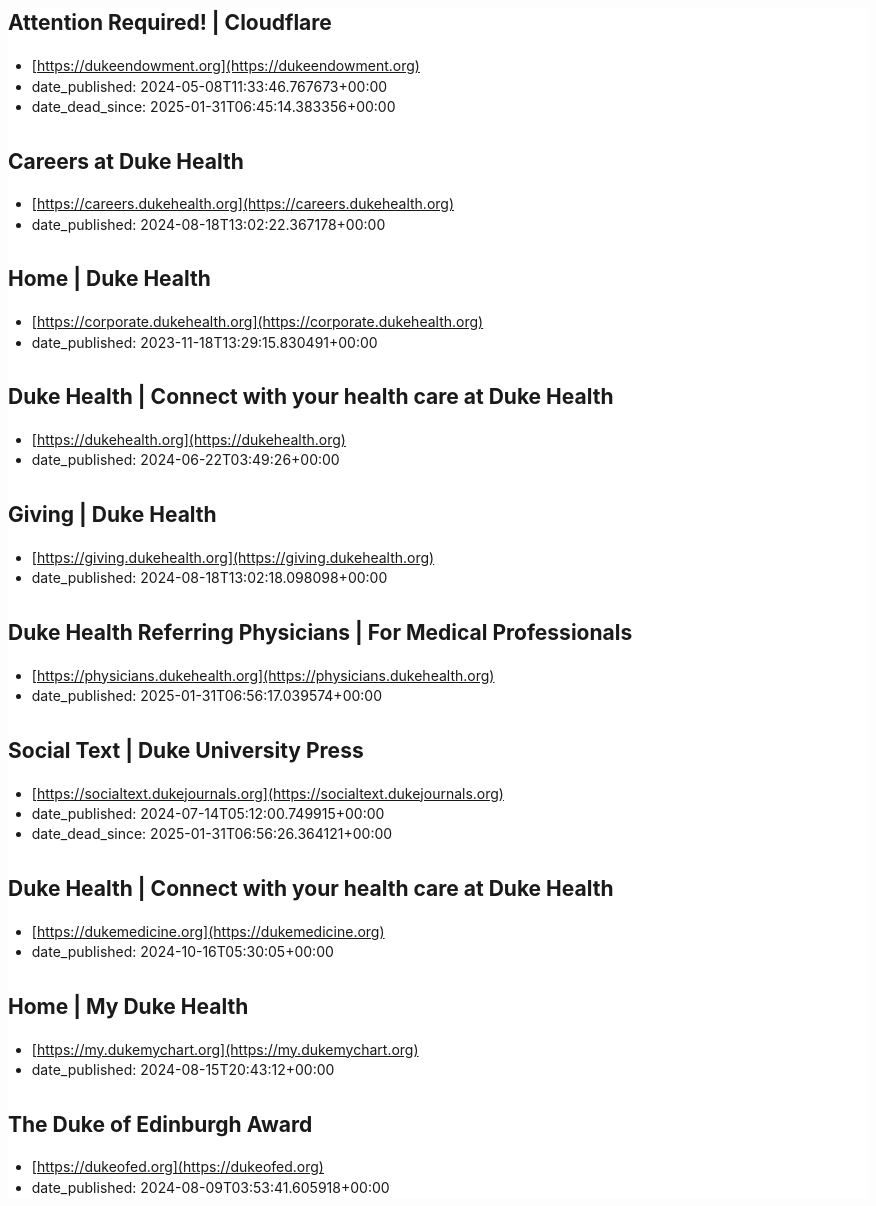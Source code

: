  ## Attention Required! | Cloudflare
 - [https://dukeendowment.org](https://dukeendowment.org)
 - date_published: 2024-05-08T11:33:46.767673+00:00
 - date_dead_since: 2025-01-31T06:45:14.383356+00:00

 ## Careers at Duke Health
 - [https://careers.dukehealth.org](https://careers.dukehealth.org)
 - date_published: 2024-08-18T13:02:22.367178+00:00

 ## Home | Duke Health
 - [https://corporate.dukehealth.org](https://corporate.dukehealth.org)
 - date_published: 2023-11-18T13:29:15.830491+00:00

 ## Duke Health | Connect with your health care at Duke Health
 - [https://dukehealth.org](https://dukehealth.org)
 - date_published: 2024-06-22T03:49:26+00:00

 ## Giving | Duke Health
 - [https://giving.dukehealth.org](https://giving.dukehealth.org)
 - date_published: 2024-08-18T13:02:18.098098+00:00

 ## Duke Health Referring Physicians | For Medical Professionals
 - [https://physicians.dukehealth.org](https://physicians.dukehealth.org)
 - date_published: 2025-01-31T06:56:17.039574+00:00

 ## Social Text | Duke University Press
 - [https://socialtext.dukejournals.org](https://socialtext.dukejournals.org)
 - date_published: 2024-07-14T05:12:00.749915+00:00
 - date_dead_since: 2025-01-31T06:56:26.364121+00:00

 ## Duke Health | Connect with your health care at Duke Health
 - [https://dukemedicine.org](https://dukemedicine.org)
 - date_published: 2024-10-16T05:30:05+00:00

 ## Home | My Duke Health
 - [https://my.dukemychart.org](https://my.dukemychart.org)
 - date_published: 2024-08-15T20:43:12+00:00

 ## The Duke of Edinburgh Award
 - [https://dukeofed.org](https://dukeofed.org)
 - date_published: 2024-08-09T03:53:41.605918+00:00
